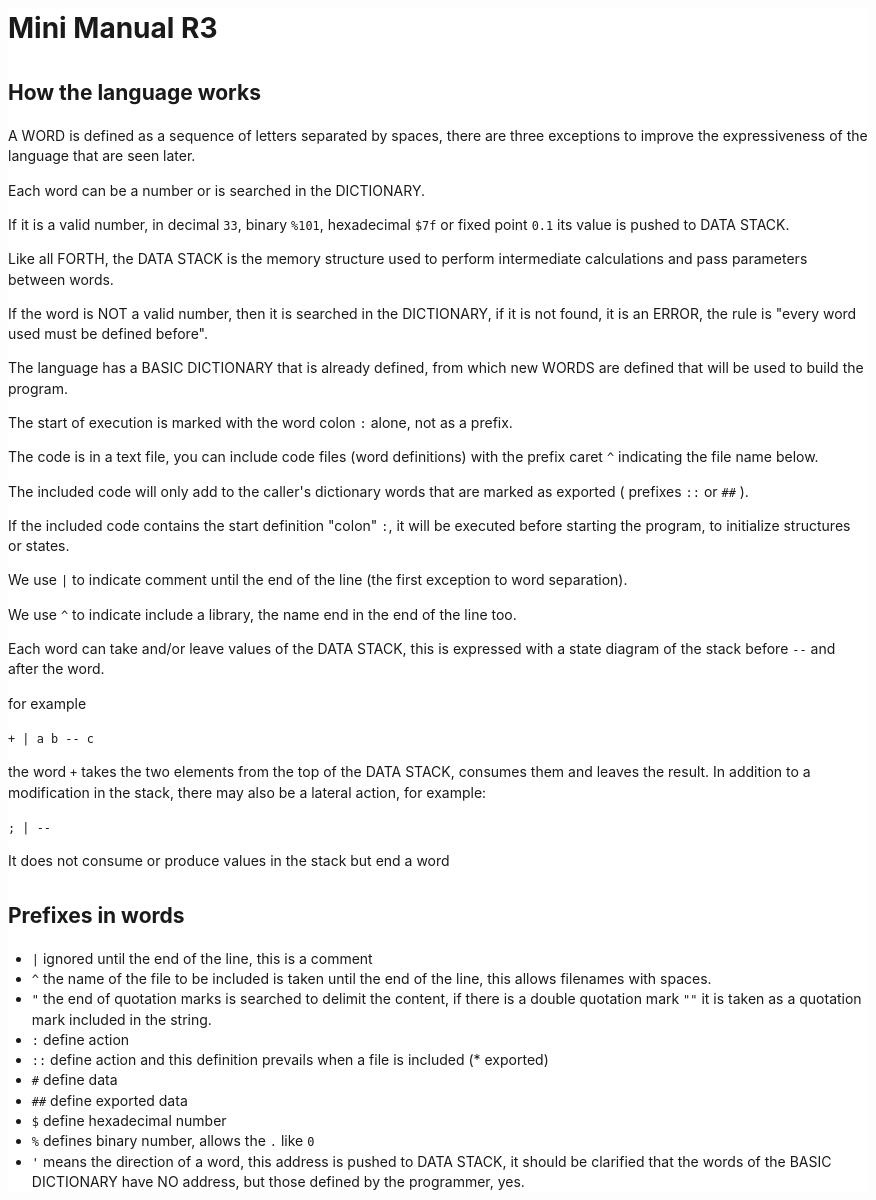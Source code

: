 # Mini Manual R3

## How the language works

A WORD is defined as a sequence of letters separated by spaces, there are three exceptions to improve the expressiveness of the language that are seen later.

Each word can be a number or is searched in the DICTIONARY.

If it is a valid number, in decimal `33`, binary `%101`, hexadecimal `$7f` or fixed point `0.1` its value is pushed to DATA STACK.

Like all FORTH, the DATA STACK is the memory structure used to perform intermediate calculations and pass parameters between words.

If the word is NOT a valid number, then it is searched in the DICTIONARY, if it is not found, it is an ERROR, the rule is "every word used must be defined before".

The language has a BASIC DICTIONARY that is already defined, from which new WORDS are defined that will be used to build the program.

The start of execution is marked with the word colon ` : ` alone, not as a prefix.

The code is in a text file, you can include code files (word definitions) with the prefix caret `^` indicating the file name below.

The included code will only add to the caller's dictionary words that are marked as exported ( prefixes `::` or `##` ).

If the included code contains the start definition "colon" ` : `, it will be executed before starting the program, to initialize structures or states.


We use `|` to indicate comment until the end of the line (the first exception to word separation).

We use `^` to indicate include a library, the name end in the end of the line too.

Each word can take and/or leave values of the DATA STACK, this is expressed with a state diagram of the stack before ` -- ` and after the word.

for example

```
+ | a b -- c
```
the word `+` takes the two elements from the top of the DATA STACK, consumes them and leaves the result.
In addition to a modification in the stack, there may also be a lateral action, for example:

```
; | --
```
It does not consume or produce values in the stack but end a word 


## Prefixes in words

* `|` ignored until the end of the line, this is a comment
* `^` the name of the file to be included is taken until the end of the line, this allows filenames with spaces.
* `"` the end of quotation marks is searched to delimit the content, if there is a double quotation mark `""` it is taken as a quotation mark included in the string.
* `:` define action
* `::` define action and this definition prevails when a file is included (* exported)
* `#` define data
* `##` define exported data
* `$` define hexadecimal number
* `%` defines binary number, allows the `.` like `0`
* `'` means the direction of a word, this address is pushed to DATA STACK, it should be clarified that the words of the BASIC DICTIONARY have NO address, but those defined by the programmer, yes.